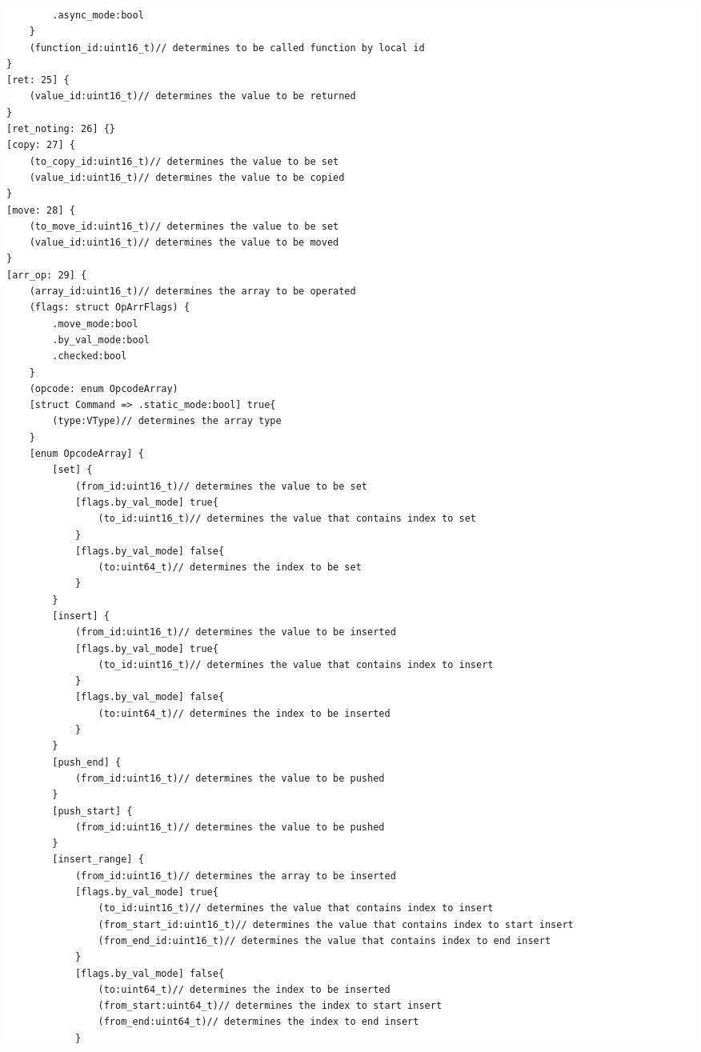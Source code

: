             .async_mode:bool
        }
        (function_id:uint16_t)// determines to be called function by local id
    }
    [ret: 25] {
        (value_id:uint16_t)// determines the value to be returned
    }
    [ret_noting: 26] {}
    [copy: 27] {
        (to_copy_id:uint16_t)// determines the value to be set
        (value_id:uint16_t)// determines the value to be copied
    }
    [move: 28] {
        (to_move_id:uint16_t)// determines the value to be set
        (value_id:uint16_t)// determines the value to be moved
    }
    [arr_op: 29] {
        (array_id:uint16_t)// determines the array to be operated
        (flags: struct OpArrFlags) {
            .move_mode:bool
            .by_val_mode:bool
            .checked:bool
        }
        (opcode: enum OpcodeArray)
        [struct Command => .static_mode:bool] true{
            (type:VType)// determines the array type
        }
        [enum OpcodeArray] {
            [set] {
                (from_id:uint16_t)// determines the value to be set
                [flags.by_val_mode] true{
                    (to_id:uint16_t)// determines the value that contains index to set
                }
                [flags.by_val_mode] false{
                    (to:uint64_t)// determines the index to be set
                }
            }
            [insert] {
                (from_id:uint16_t)// determines the value to be inserted
                [flags.by_val_mode] true{
                    (to_id:uint16_t)// determines the value that contains index to insert
                }
                [flags.by_val_mode] false{
                    (to:uint64_t)// determines the index to be inserted
                }
            }
            [push_end] {
                (from_id:uint16_t)// determines the value to be pushed
            }
            [push_start] {
                (from_id:uint16_t)// determines the value to be pushed
            }
            [insert_range] {
                (from_id:uint16_t)// determines the array to be inserted
                [flags.by_val_mode] true{
                    (to_id:uint16_t)// determines the value that contains index to insert
                    (from_start_id:uint16_t)// determines the value that contains index to start insert
                    (from_end_id:uint16_t)// determines the value that contains index to end insert
                }
                [flags.by_val_mode] false{
                    (to:uint64_t)// determines the index to be inserted
                    (from_start:uint64_t)// determines the index to start insert
                    (from_end:uint64_t)// determines the index to end insert
                }